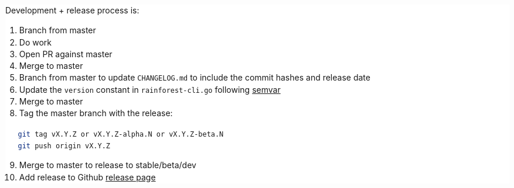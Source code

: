 Development + release process is:

1. Branch from master
2. Do work
3. Open PR against master
4. Merge to master
5. Branch from master to update `CHANGELOG.md` to include the commit hashes and release date
6. Update the `version` constant in `rainforest-cli.go` following [semvar](http://semver.org/)
7. Merge to master
8. Tag the master branch with the release:
```bash
   git tag vX.Y.Z or vX.Y.Z-alpha.N or vX.Y.Z-beta.N
   git push origin vX.Y.Z
```
9. Merge to master to release to stable/beta/dev
10. Add release to Github [release page](https://github.com/rainforestapp/rainforest-cli/releases)
